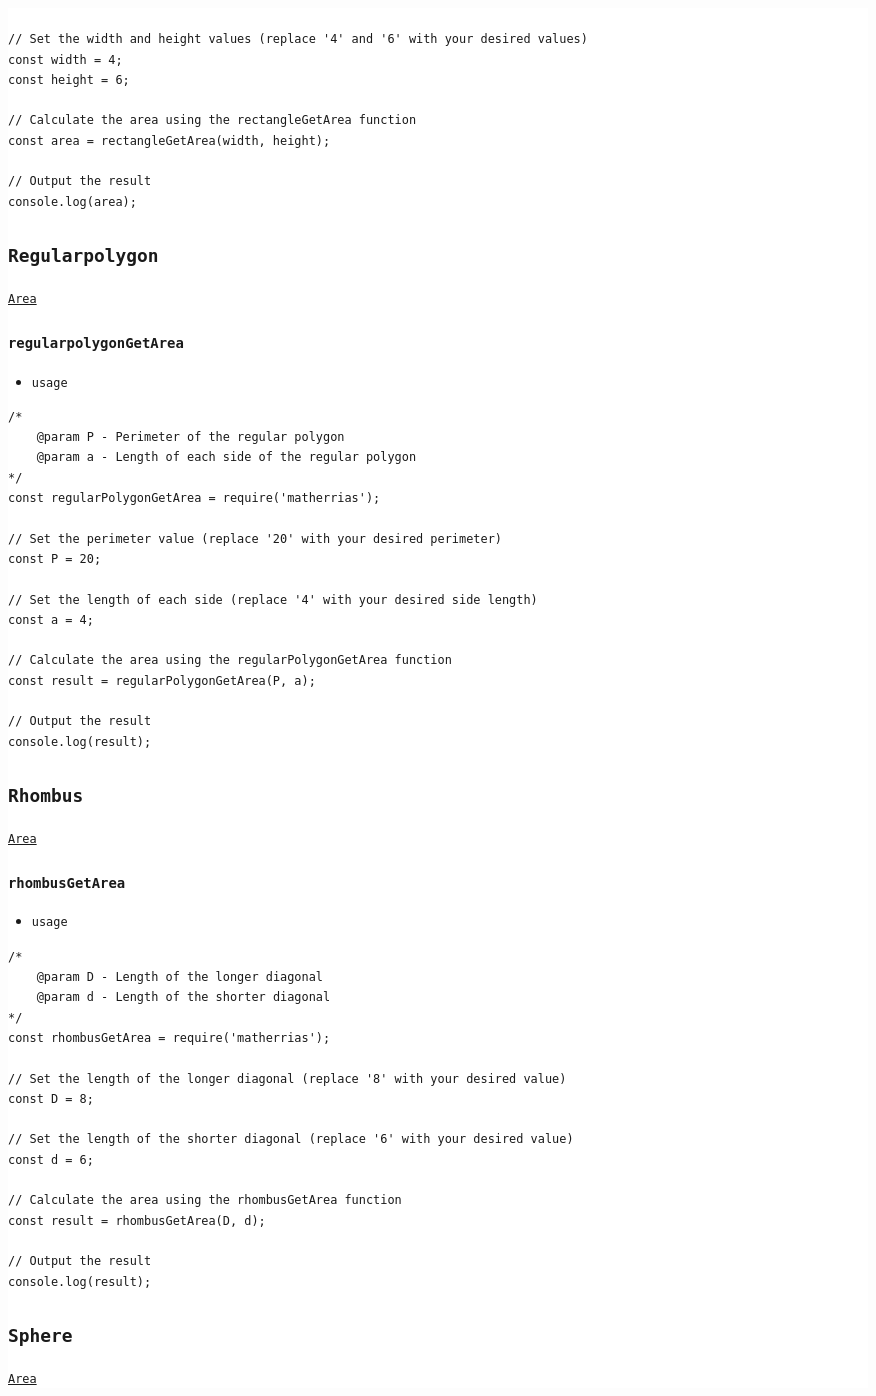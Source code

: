 ```

// Set the width and height values (replace '4' and '6' with your desired values)
const width = 4;
const height = 6;

// Calculate the area using the rectangleGetArea function
const area = rectangleGetArea(width, height);

// Output the result
console.log(area);
```
## `Regularpolygon`
[`Area`](#regularpolygongetarea)
### `regularpolygonGetArea`
- `usage`
```
/*
    @param P - Perimeter of the regular polygon
    @param a - Length of each side of the regular polygon
*/
const regularPolygonGetArea = require('matherrias');

// Set the perimeter value (replace '20' with your desired perimeter)
const P = 20;

// Set the length of each side (replace '4' with your desired side length)
const a = 4;

// Calculate the area using the regularPolygonGetArea function
const result = regularPolygonGetArea(P, a);

// Output the result
console.log(result);
```
## `Rhombus`
[`Area`](#rhombusgetarea)
### `rhombusGetArea`
- `usage`
```
/*
    @param D - Length of the longer diagonal
    @param d - Length of the shorter diagonal
*/
const rhombusGetArea = require('matherrias');

// Set the length of the longer diagonal (replace '8' with your desired value)
const D = 8;

// Set the length of the shorter diagonal (replace '6' with your desired value)
const d = 6;

// Calculate the area using the rhombusGetArea function
const result = rhombusGetArea(D, d);

// Output the result
console.log(result);
```
## `Sphere`
[`Area`](#spheregetarea)